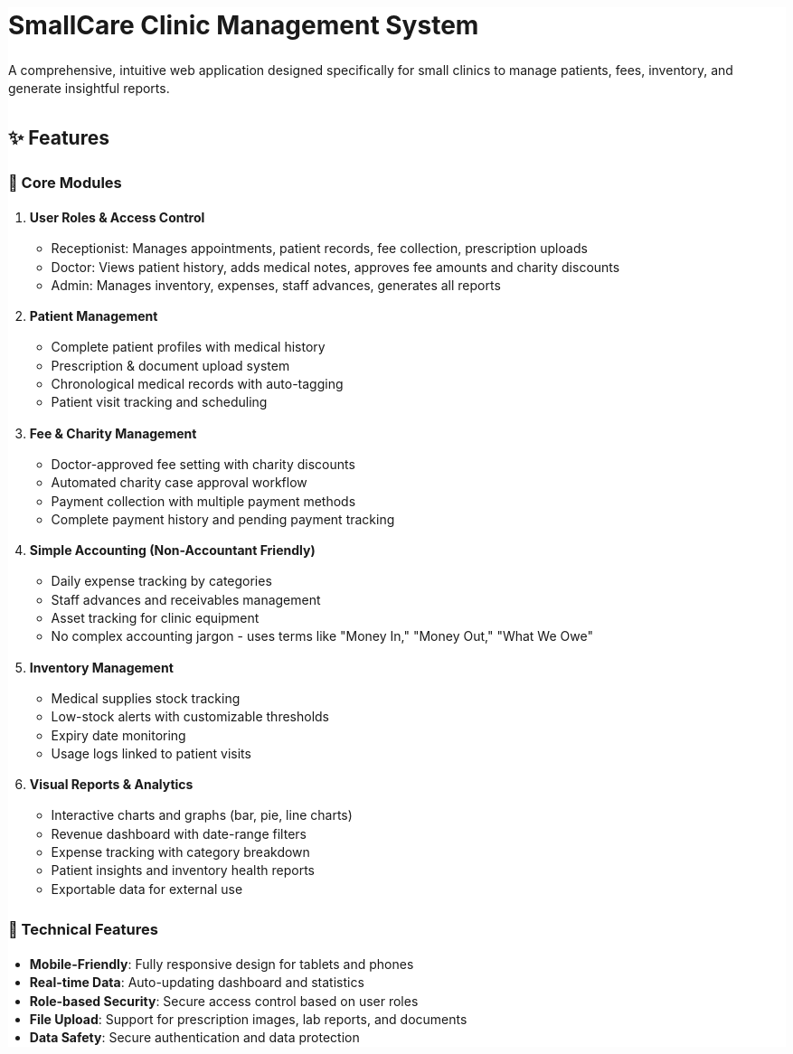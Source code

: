# SmallCare Clinic Management System

A comprehensive, intuitive web application designed specifically for small clinics to manage patients, fees, inventory, and generate insightful reports.

## ✨ Features

### 🏥 Core Modules

1. **User Roles & Access Control**
   - Receptionist: Manages appointments, patient records, fee collection, prescription uploads
   - Doctor: Views patient history, adds medical notes, approves fee amounts and charity discounts
   - Admin: Manages inventory, expenses, staff advances, generates all reports

2. **Patient Management**
   - Complete patient profiles with medical history
   - Prescription & document upload system
   - Chronological medical records with auto-tagging
   - Patient visit tracking and scheduling

3. **Fee & Charity Management**
   - Doctor-approved fee setting with charity discounts
   - Automated charity case approval workflow
   - Payment collection with multiple payment methods
   - Complete payment history and pending payment tracking

4. **Simple Accounting (Non-Accountant Friendly)**
   - Daily expense tracking by categories
   - Staff advances and receivables management
   - Asset tracking for clinic equipment
   - No complex accounting jargon - uses terms like "Money In," "Money Out," "What We Owe"

5. **Inventory Management**
   - Medical supplies stock tracking
   - Low-stock alerts with customizable thresholds
   - Expiry date monitoring
   - Usage logs linked to patient visits

6. **Visual Reports & Analytics**
   - Interactive charts and graphs (bar, pie, line charts)
   - Revenue dashboard with date-range filters
   - Expense tracking with category breakdown
   - Patient insights and inventory health reports
   - Exportable data for external use

### 📱 Technical Features

- **Mobile-Friendly**: Fully responsive design for tablets and phones
- **Real-time Data**: Auto-updating dashboard and statistics
- **Role-based Security**: Secure access control based on user roles
- **File Upload**: Support for prescription images, lab reports, and documents
- **Data Safety**: Secure authentication and data protection
